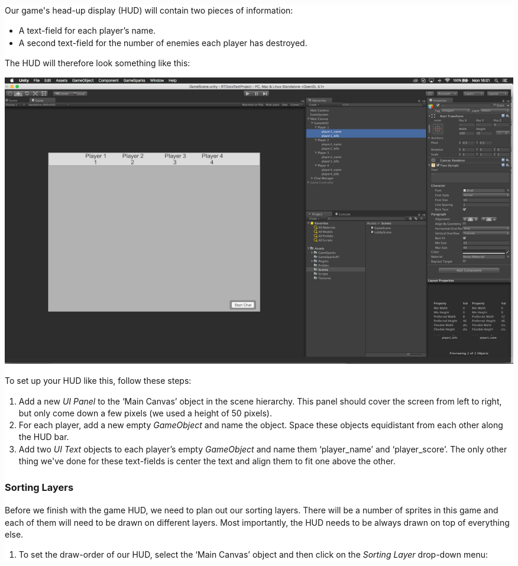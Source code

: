 Our game's head-up display (HUD) will contain two pieces of information:
* A text-field for each player’s name.
* A second text-field for the number of enemies each player has destroyed.

The HUD will therefore look something like this:

![](img/RTGame/1.png)

To set up your HUD like this, follow these steps:
1.	Add a new *UI Panel* to the ‘Main Canvas’ object in the scene hierarchy. This panel should cover the screen from left to right, but only come down a few pixels (we used a height of 50 pixels).
2.	For each player, add a new empty *GameObject* and name the object. Space these objects equidistant from each other along the HUD bar.
3.	Add two *UI Text* objects to each player’s empty *GameObject* and name them ‘player_name’ and ‘player_score’. The only other thing we've done for these text-fields is center the text and align them to fit one above the other.

### Sorting Layers

Before we finish with the game HUD, we need to plan out our sorting layers. There will be a number of sprites in this game and each of them will need to be drawn on different layers. Most importantly, the HUD needs to be always drawn on top of everything else.

1. To set the draw-order of our HUD, select the ‘Main Canvas’ object and then click on the *Sorting Layer* drop-down menu:
